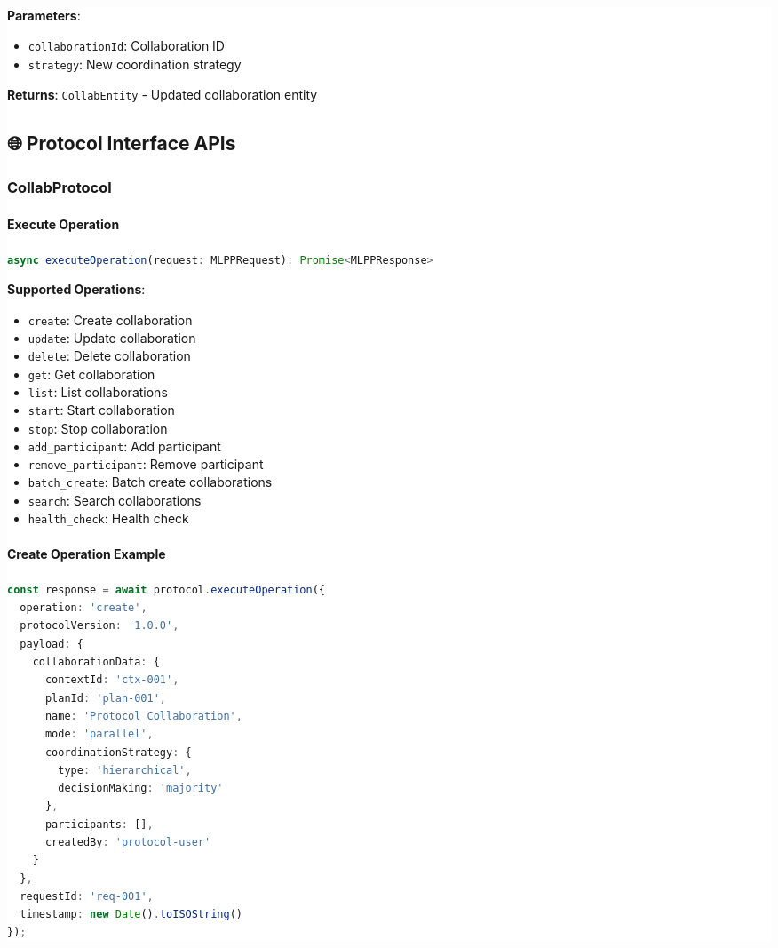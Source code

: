 **Parameters**:
- `collaborationId`: Collaboration ID
- `strategy`: New coordination strategy

**Returns**: `CollabEntity` - Updated collaboration entity

## 🌐 **Protocol Interface APIs**

### **CollabProtocol**

#### **Execute Operation**
```typescript
async executeOperation(request: MLPPRequest): Promise<MLPPResponse>
```

**Supported Operations**:
- `create`: Create collaboration
- `update`: Update collaboration
- `delete`: Delete collaboration
- `get`: Get collaboration
- `list`: List collaborations
- `start`: Start collaboration
- `stop`: Stop collaboration
- `add_participant`: Add participant
- `remove_participant`: Remove participant
- `batch_create`: Batch create collaborations
- `search`: Search collaborations
- `health_check`: Health check

#### **Create Operation Example**
```typescript
const response = await protocol.executeOperation({
  operation: 'create',
  protocolVersion: '1.0.0',
  payload: {
    collaborationData: {
      contextId: 'ctx-001',
      planId: 'plan-001',
      name: 'Protocol Collaboration',
      mode: 'parallel',
      coordinationStrategy: {
        type: 'hierarchical',
        decisionMaking: 'majority'
      },
      participants: [],
      createdBy: 'protocol-user'
    }
  },
  requestId: 'req-001',
  timestamp: new Date().toISOString()
});
```
